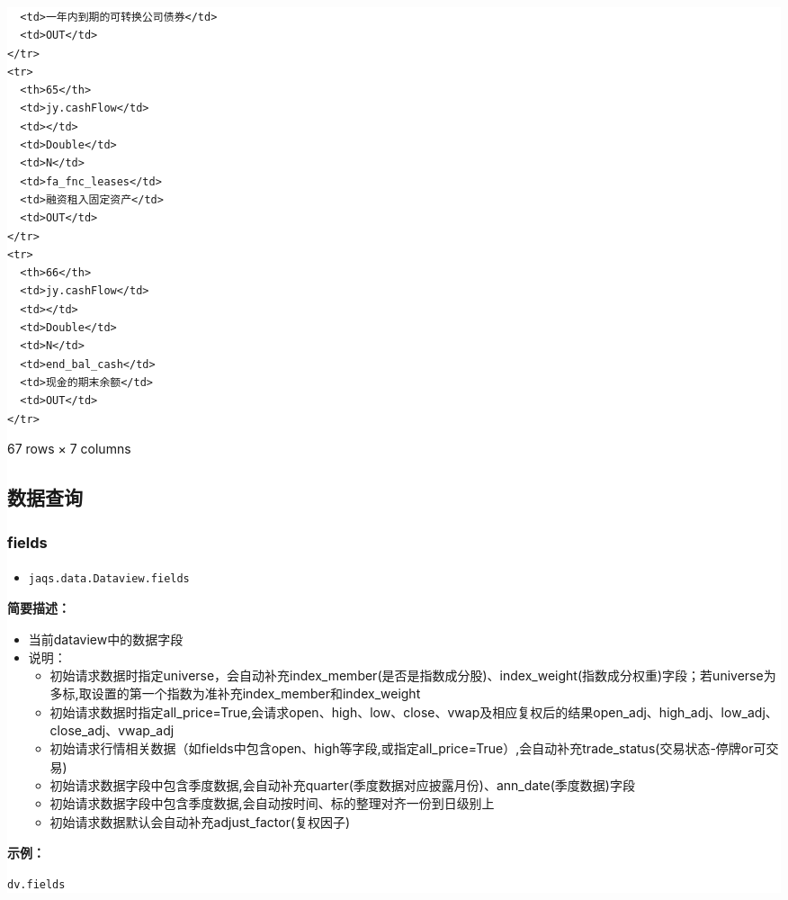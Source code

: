       <td>一年内到期的可转换公司债券</td>
      <td>OUT</td>
    </tr>
    <tr>
      <th>65</th>
      <td>jy.cashFlow</td>
      <td></td>
      <td>Double</td>
      <td>N</td>
      <td>fa_fnc_leases</td>
      <td>融资租入固定资产</td>
      <td>OUT</td>
    </tr>
    <tr>
      <th>66</th>
      <td>jy.cashFlow</td>
      <td></td>
      <td>Double</td>
      <td>N</td>
      <td>end_bal_cash</td>
      <td>现金的期末余额</td>
      <td>OUT</td>
    </tr>
  </tbody>
</table>
<p>67 rows × 7 columns</p>
</div>



## 数据查询

### fields
- ` jaqs.data.Dataview.fields `

**简要描述：**

- 当前dataview中的数据字段
- 说明：
  -  初始请求数据时指定universe，会自动补充index_member(是否是指数成分股)、index_weight(指数成分权重)字段；若universe为多标,取设置的第一个指数为准补充index_member和index_weight
  -  初始请求数据时指定all_price=True,会请求open、high、low、close、vwap及相应复权后的结果open_adj、high_adj、low_adj、close_adj、vwap_adj
  -  初始请求行情相关数据（如fields中包含open、high等字段,或指定all_price=True）,会自动补充trade_status(交易状态-停牌or可交易)
  -  初始请求数据字段中包含季度数据,会自动补充quarter(季度数据对应披露月份)、ann_date(季度数据)字段
  -  初始请求数据字段中包含季度数据,会自动按时间、标的整理对齐一份到日级别上
  -  初始请求数据默认会自动补充adjust_factor(复权因子)

**示例：**


```python
dv.fields
```
